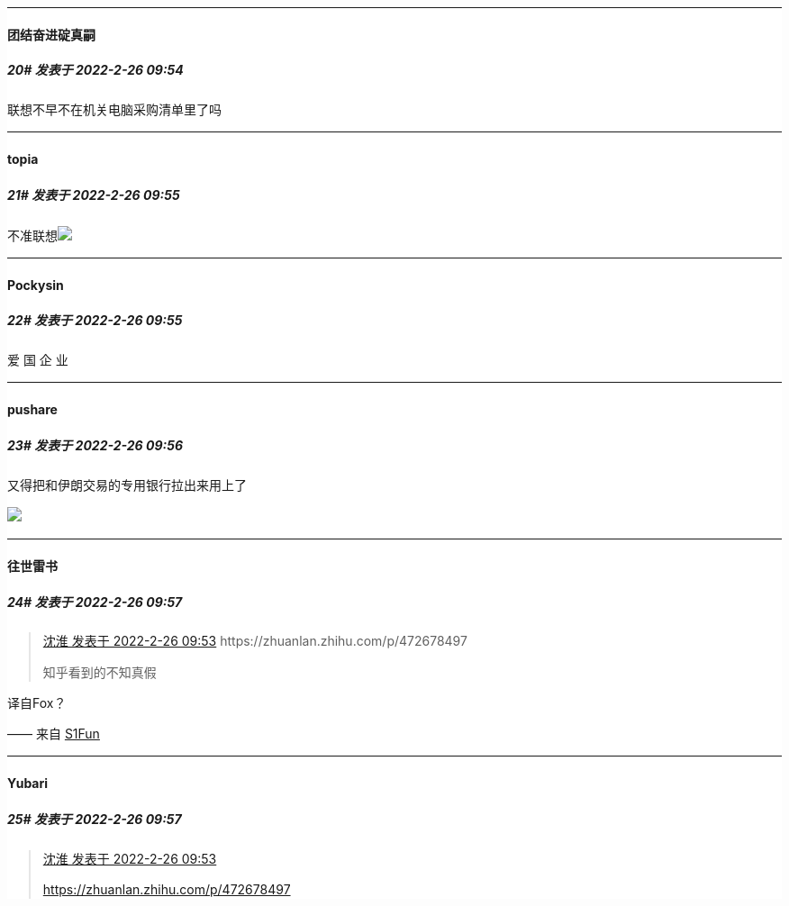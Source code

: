 *****

####  团结奋进碇真嗣  
##### 20#       发表于 2022-2-26 09:54

联想不早不在机关电脑采购清单里了吗

*****

####  topia  
##### 21#       发表于 2022-2-26 09:55

不准联想<img src="https://static.saraba1st.com/image/smiley/face2017/127.png" referrerpolicy="no-referrer">

*****

####  Pockysin  
##### 22#       发表于 2022-2-26 09:55

爱 国 企 业

*****

####  pushare  
##### 23#       发表于 2022-2-26 09:56

又得把和伊朗交易的专用银行拉出来用上了

<img src="https://static.saraba1st.com/image/smiley/face2017/067.png" referrerpolicy="no-referrer">

*****

####  往世雷书  
##### 24#       发表于 2022-2-26 09:57

<blockquote><a href="httphttps://bbs.saraba1st.com/2b/forum.php?mod=redirect&amp;goto=findpost&amp;pid=54836412&amp;ptid=2054695" target="_blank">沈淮 发表于 2022-2-26 09:53</a>
https://zhuanlan.zhihu.com/p/472678497

知乎看到的不知真假</blockquote>
译自Fox？

—— 来自 [S1Fun](https://s1fun.koalcat.com)

*****

####  Yubari  
##### 25#       发表于 2022-2-26 09:57

<blockquote><a href="httphttps://bbs.saraba1st.com/2b/forum.php?mod=redirect&amp;goto=findpost&amp;pid=54836412&amp;ptid=2054695" target="_blank">沈淮 发表于 2022-2-26 09:53</a>

https://zhuanlan.zhihu.com/p/472678497
